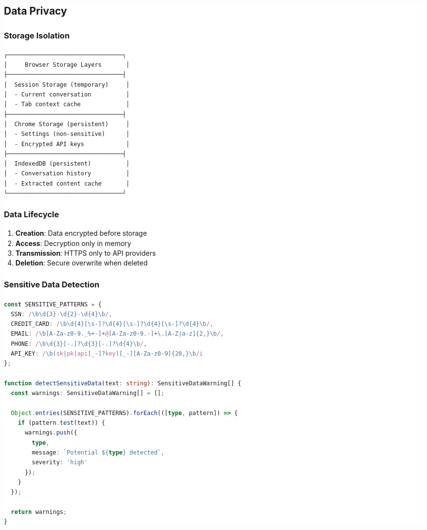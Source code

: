 ## Data Privacy

### Storage Isolation
```
┌─────────────────────────────────┐
│     Browser Storage Layers       │
├─────────────────────────────────┤
│  Session Storage (temporary)     │
│  - Current conversation          │
│  - Tab context cache             │
├─────────────────────────────────┤
│  Chrome Storage (persistent)     │
│  - Settings (non-sensitive)      │
│  - Encrypted API keys            │
├─────────────────────────────────┤
│  IndexedDB (persistent)          │
│  - Conversation history          │
│  - Extracted content cache       │
└─────────────────────────────────┘
```

### Data Lifecycle
1. **Creation**: Data encrypted before storage
2. **Access**: Decryption only in memory
3. **Transmission**: HTTPS only to API providers
4. **Deletion**: Secure overwrite when deleted

### Sensitive Data Detection
```typescript
const SENSITIVE_PATTERNS = {
  SSN: /\b\d{3}-\d{2}-\d{4}\b/,
  CREDIT_CARD: /\b\d{4}[\s-]?\d{4}[\s-]?\d{4}[\s-]?\d{4}\b/,
  EMAIL: /\b[A-Za-z0-9._%+-]+@[A-Za-z0-9.-]+\.[A-Z|a-z]{2,}\b/,
  PHONE: /\b\d{3}[-.]?\d{3}[-.]?\d{4}\b/,
  API_KEY: /\b(sk|pk|api[_-]?key)[_-][A-Za-z0-9]{20,}\b/i
};

function detectSensitiveData(text: string): SensitiveDataWarning[] {
  const warnings: SensitiveDataWarning[] = [];
  
  Object.entries(SENSITIVE_PATTERNS).forEach(([type, pattern]) => {
    if (pattern.test(text)) {
      warnings.push({
        type,
        message: `Potential ${type} detected`,
        severity: 'high'
      });
    }
  });
  
  return warnings;
}
```
